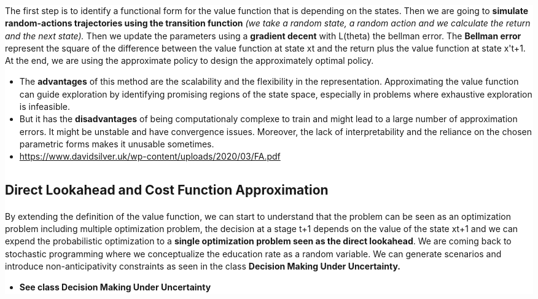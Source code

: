 The first step is to identify a functional form for the value function that is depending on the states. Then we are going to **simulate random-actions trajectories using the transition function** _(we take a random state, a random action and we calculate the return and the next state)._ Then we update the parameters using a **gradient decent** with L(theta) the bellman error. The **Bellman error** represent the square of the difference between the value function at state xt and the return plus the value function at state x't+1. At the end, we are using the approximate policy to design the approximately optimal policy.

- The **advantages** of this method are the scalability and the flexibility in the representation. Approximating the value function can guide exploration by identifying promising regions of the state space, especially in problems where exhaustive exploration is infeasible.
- But it has the **disadvantages** of being computationaly complexe to train and might lead to a large number of approximation errors. It might be unstable and have convergence issues. Moreover, the lack of interpretability and the reliance on the chosen parametric forms makes it unusable sometimes.
- https://www.davidsilver.uk/wp-content/uploads/2020/03/FA.pdf

## Direct Lookahead and Cost Function Approximation

By extending the definition of the value function, we can start to understand that the problem can be seen as an optimization problem including multiple optimization problem, the decision at a stage t+1 depends on the value of the state xt+1 and we can expend the probabilistic optimization to a **single optimization problem seen as the direct lookahead**. We are coming back to stochastic programming where we conceptualize the education rate as a random variable. We can generate scenarios and introduce non-anticipativity constraints as seen in the class **Decision Making Under Uncertainty.**

- **See class Decision Making Under Uncertainty**
